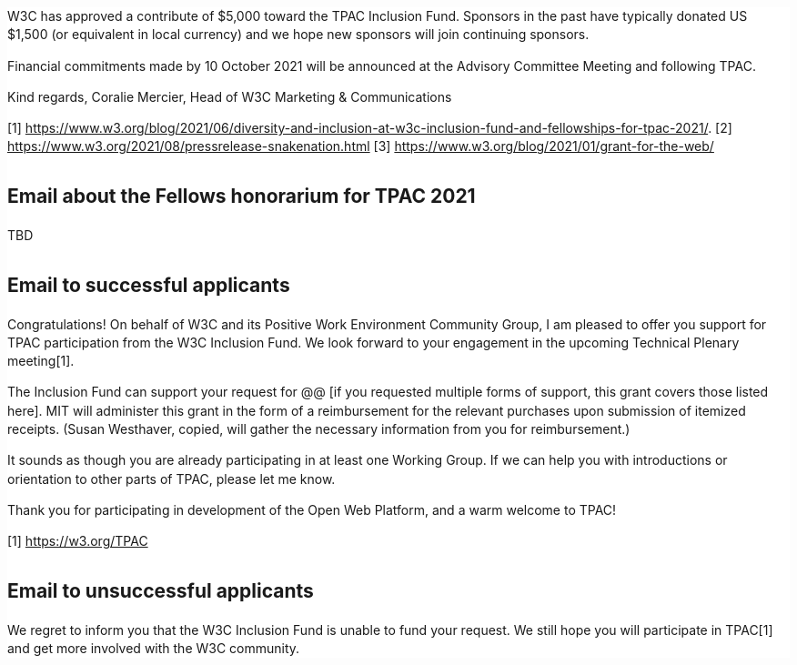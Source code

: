 W3C has approved a contribute of $5,000 toward the TPAC Inclusion Fund. Sponsors in the past have typically donated US $1,500 (or equivalent in local currency) and we hope new sponsors will join continuing sponsors.

Financial commitments made by 10 October 2021 will be announced at the Advisory Committee Meeting and following TPAC.

Kind regards,
Coralie Mercier, Head of W3C Marketing & Communications

[1] https://www.w3.org/blog/2021/06/diversity-and-inclusion-at-w3c-inclusion-fund-and-fellowships-for-tpac-2021/. 
[2] https://www.w3.org/2021/08/pressrelease-snakenation.html
[3] https://www.w3.org/blog/2021/01/grant-for-the-web/

## Email about the Fellows honorarium for TPAC 2021

TBD

## Email to successful applicants
Congratulations! On behalf of W3C and its Positive Work Environment Community Group, I am pleased to offer you support for TPAC participation from the W3C Inclusion Fund. We look forward to your engagement in the upcoming Technical Plenary meeting[1].

The Inclusion Fund can support your request for @@ [if you requested multiple forms of support, this grant covers those listed here]. MIT will administer this grant in the form of a reimbursement for the relevant purchases upon submission of itemized receipts. (Susan Westhaver, copied, will gather the necessary information from you for reimbursement.)

It sounds as though you are already participating in at least one Working Group. If we can help you with introductions or orientation to other parts of TPAC, please let me know. 

Thank you for participating in development of the Open Web Platform, and a warm welcome to TPAC!

[1] https://w3.org/TPAC

## Email to unsuccessful applicants

We regret to inform you that the W3C Inclusion Fund is unable to fund your request. We still hope you will participate in TPAC[1] and get more involved with the W3C community.

